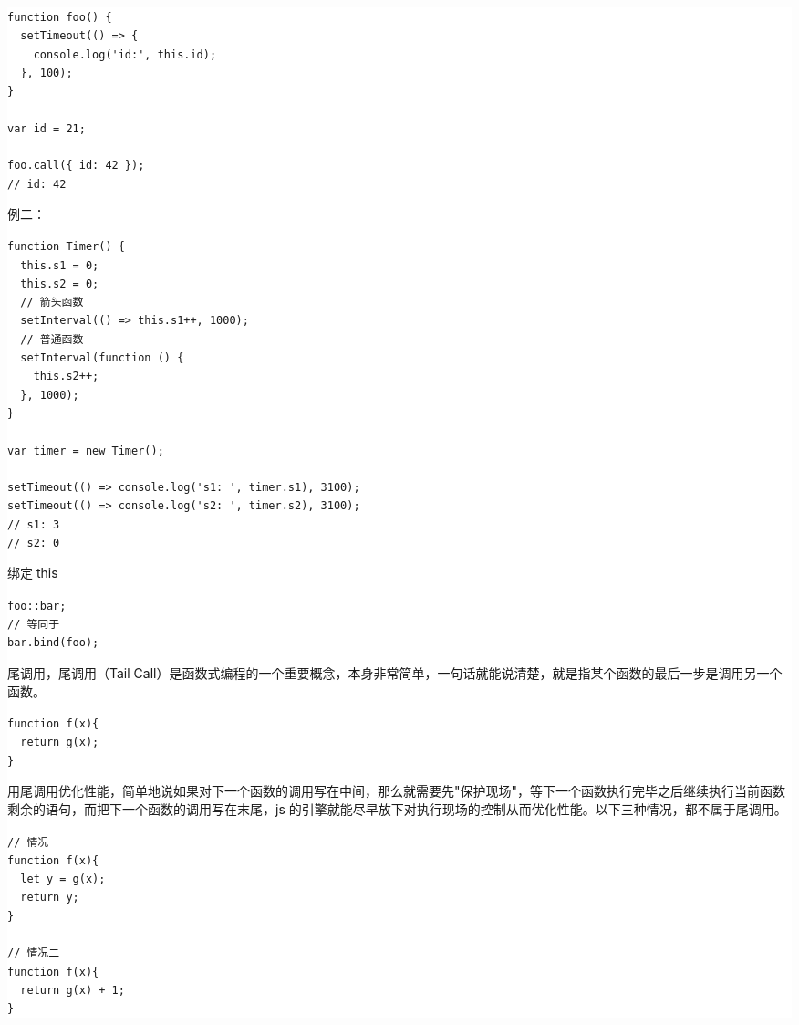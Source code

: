     function foo() {
      setTimeout(() => {
        console.log('id:', this.id);
      }, 100);
    }
    
    var id = 21;
    
    foo.call({ id: 42 });
    // id: 42

例二：

    function Timer() {
      this.s1 = 0;
      this.s2 = 0;
      // 箭头函数
      setInterval(() => this.s1++, 1000);
      // 普通函数
      setInterval(function () {
        this.s2++;
      }, 1000);
    }
    
    var timer = new Timer();
    
    setTimeout(() => console.log('s1: ', timer.s1), 3100);
    setTimeout(() => console.log('s2: ', timer.s2), 3100);
    // s1: 3
    // s2: 0

绑定 this

    foo::bar;
    // 等同于
    bar.bind(foo);

尾调用，尾调用（Tail Call）是函数式编程的一个重要概念，本身非常简单，一句话就能说清楚，就是指某个函数的最后一步是调用另一个函数。

    function f(x){
      return g(x);
    }

用尾调用优化性能，简单地说如果对下一个函数的调用写在中间，那么就需要先"保护现场"，等下一个函数执行完毕之后继续执行当前函数剩余的语句，而把下一个函数的调用写在末尾，js 的引擎就能尽早放下对执行现场的控制从而优化性能。以下三种情况，都不属于尾调用。

    // 情况一
    function f(x){
      let y = g(x);
      return y;
    }
    
    // 情况二
    function f(x){
      return g(x) + 1;
    }
    
